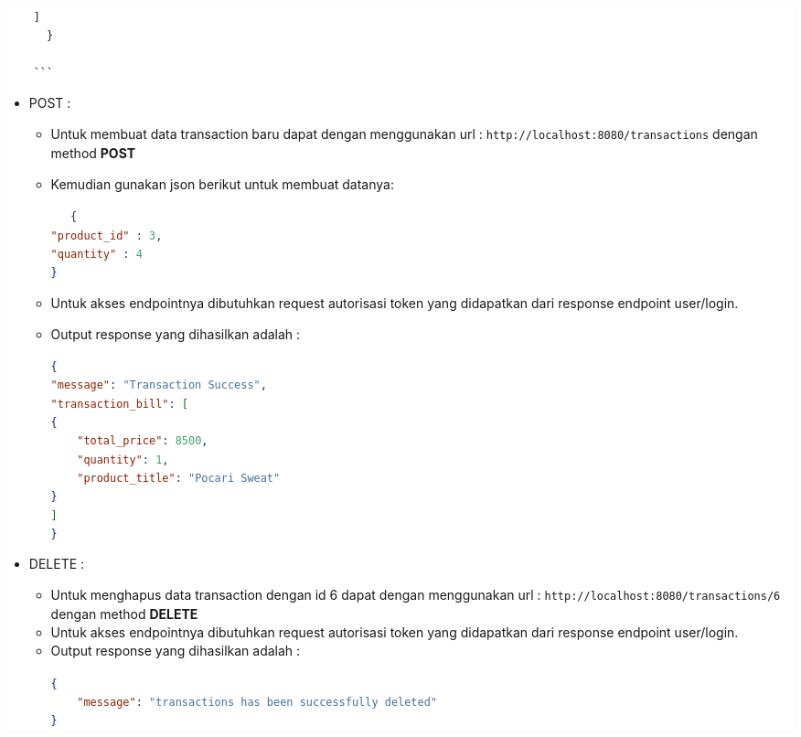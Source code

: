 		]
          }
        
        ```

* POST :
    * Untuk membuat data transaction baru dapat dengan menggunakan url :
    `http://localhost:8080/transactions` dengan method **POST**
    * Kemudian gunakan json berikut untuk membuat datanya:
        ```json
	       {
	    "product_id" : 3,
	    "quantity" : 4
		}
        ```
    * Untuk akses endpointnya dibutuhkan request autorisasi token yang didapatkan dari response endpoint user/login.  
    * Output response yang dihasilkan adalah :
    
        ```json
       {
	    "message": "Transaction Success",
	    "transaction_bill": [
		{
            "total_price": 8500,
            "quantity": 1,
            "product_title": "Pocari Sweat"
		}
	    ]
		}

        ```

 
* DELETE :
    * Untuk menghapus data transaction dengan id 6 dapat dengan menggunakan url :
    `http://localhost:8080/transactions/6` dengan method **DELETE**
    * Untuk akses endpointnya dibutuhkan request autorisasi token yang didapatkan dari response endpoint user/login.  
    * Output response yang dihasilkan adalah :
        ```json
        {
            "message": "transactions has been successfully deleted"
        }
        ```

